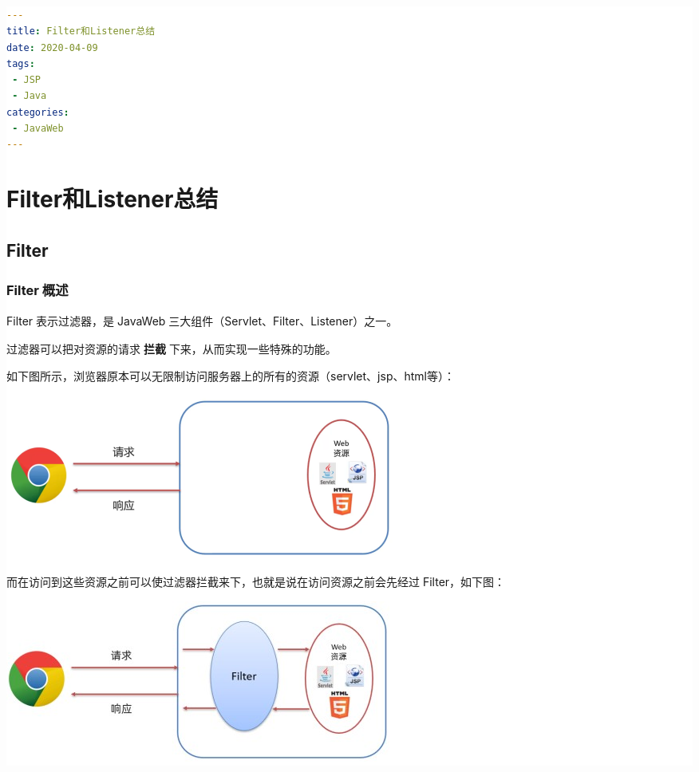 ```yaml
---
title: Filter和Listener总结
date: 2020-04-09
tags: 
 - JSP
 - Java
categories:
 - JavaWeb
---
```



# Filter和Listener总结

## Filter

### Filter 概述

Filter 表示过滤器，是 JavaWeb 三大组件（Servlet、Filter、Listener）之一。

过滤器可以把对资源的请求 **拦截** 下来，从而实现一些特殊的功能。

如下图所示，浏览器原本可以无限制访问服务器上的所有的资源（servlet、jsp、html等）：

![](./assets/553.png)

而在访问到这些资源之前可以使过滤器拦截来下，也就是说在访问资源之前会先经过 Filter，如下图：

![](./assets/554.jpg)
